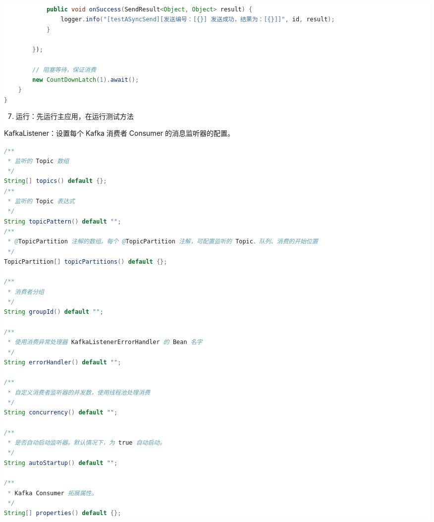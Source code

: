    ```java
               public void onSuccess(SendResult<Object, Object> result) {
                   logger.info("[testASyncSend][发送编号：[{}] 发送成功，结果为：[{}]]", id, result);
               }
   
           });
   
           // 阻塞等待，保证消费
           new CountDownLatch(1).await();
       }
   }
   ```

7. 运行：先运行主应用，在运行测试方法

KafkaListener：设置每个 Kafka 消费者 Consumer 的消息监听器的配置。

```java
/**
 * 监听的 Topic 数组
 */
String[] topics() default {};
/**
 * 监听的 Topic 表达式
 */
String topicPattern() default "";
/**
 * @TopicPartition 注解的数组。每个 @TopicPartition 注解，可配置监听的 Topic、队列、消费的开始位置
 */
TopicPartition[] topicPartitions() default {};

/**
 * 消费者分组
 */
String groupId() default "";

/**
 * 使用消费异常处理器 KafkaListenerErrorHandler 的 Bean 名字
 */
String errorHandler() default "";

/**
 * 自定义消费者监听器的并发数，使用线程池处理消费
 */
String concurrency() default "";

/**
 * 是否自动启动监听器。默认情况下，为 true 自动启动。
 */
String autoStartup() default "";

/**
 * Kafka Consumer 拓展属性。
 */
String[] properties() default {};
```

